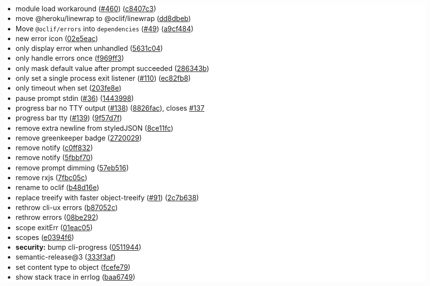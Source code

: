 * module load workaround ([#460](https://github.com/commercelayer/commercelayer-cli-ux/issues/460)) ([c8407c3](https://github.com/commercelayer/commercelayer-cli-ux/commit/c8407c350530cd9ff0592db8cb2661ff415ac8f1))
* move @heroku/linewrap to @oclif/linewrap ([dd8dbeb](https://github.com/commercelayer/commercelayer-cli-ux/commit/dd8dbeb3c05c094274e8a757ed66dbd35dded47e))
* Move `@oclif/errors` into `dependencies` ([#49](https://github.com/commercelayer/commercelayer-cli-ux/issues/49)) ([a9cf484](https://github.com/commercelayer/commercelayer-cli-ux/commit/a9cf484472b5ae922f22cbb39de4036770523706))
* new error icon ([02e5eac](https://github.com/commercelayer/commercelayer-cli-ux/commit/02e5eac0a7f82869547744b55cb10d41d2d59305))
* only display error when unhandled ([5631c04](https://github.com/commercelayer/commercelayer-cli-ux/commit/5631c047709bf7025fb9399e1764a2cb45e2daf9))
* only handle errors once ([f969ff3](https://github.com/commercelayer/commercelayer-cli-ux/commit/f969ff318a285b6454df64648c809452fe82df3b))
* only mask default value after prompt succeeded ([286343b](https://github.com/commercelayer/commercelayer-cli-ux/commit/286343bbecd87700e409867cbedded8f1c8b1aab))
* only set a single process exit listener ([#110](https://github.com/commercelayer/commercelayer-cli-ux/issues/110)) ([ec82fb8](https://github.com/commercelayer/commercelayer-cli-ux/commit/ec82fb8e70704caa8f02e31bbc59efe445e8aa7e))
* only timeout when set ([203fe8e](https://github.com/commercelayer/commercelayer-cli-ux/commit/203fe8ee805743ef80c2ec176c96c92d584667c9))
* pause prompt stdin ([#36](https://github.com/commercelayer/commercelayer-cli-ux/issues/36)) ([1443998](https://github.com/commercelayer/commercelayer-cli-ux/commit/144399884880dbbee49a4a6030cb63ebba52c326))
* progress bar no TTY output ([#138](https://github.com/commercelayer/commercelayer-cli-ux/issues/138)) ([8826fac](https://github.com/commercelayer/commercelayer-cli-ux/commit/8826facd535fa2243c5cd9115baade629f9b836c)), closes [#137](https://github.com/commercelayer/commercelayer-cli-ux/issues/137)
* progress bar tty ([#139](https://github.com/commercelayer/commercelayer-cli-ux/issues/139)) ([9f57d7f](https://github.com/commercelayer/commercelayer-cli-ux/commit/9f57d7f0427fed2239f39ac37be71cf9ed38f3ef))
* remove extra newline from styledJSON ([8ce11fc](https://github.com/commercelayer/commercelayer-cli-ux/commit/8ce11fce38ea59a35716990d38e2242fa9977324))
* remove greenkeeper badge ([2720029](https://github.com/commercelayer/commercelayer-cli-ux/commit/2720029f337e6bb3214e06a89d498436889de38c))
* remove notify ([c0ff832](https://github.com/commercelayer/commercelayer-cli-ux/commit/c0ff832f1103b3b3601b2e3b316b27c8dd4a6f1f))
* remove notify ([5fbbf70](https://github.com/commercelayer/commercelayer-cli-ux/commit/5fbbf705cca8229ffdfb946beb48aa81765bec3a))
* remove prompt dimming ([57eb516](https://github.com/commercelayer/commercelayer-cli-ux/commit/57eb5165b9eb7f7a86e0e6c298b5372817342483))
* remove rxjs ([7fbc05c](https://github.com/commercelayer/commercelayer-cli-ux/commit/7fbc05c81e542755ab25e6962a1cc18ca7e77364))
* rename to oclif ([b48d16e](https://github.com/commercelayer/commercelayer-cli-ux/commit/b48d16e80adc6f2cfb49524243a5e87f01465abb))
* replace treeify with faster object-treeify ([#91](https://github.com/commercelayer/commercelayer-cli-ux/issues/91)) ([2c7b638](https://github.com/commercelayer/commercelayer-cli-ux/commit/2c7b638a364502a2a45c4ee8ba92d9b53e7cc2a0))
* rethrow cli-ux errors ([b87052c](https://github.com/commercelayer/commercelayer-cli-ux/commit/b87052cbfe731de7d8c19ac590b0144e66974b79))
* rethrow errors ([08be292](https://github.com/commercelayer/commercelayer-cli-ux/commit/08be292799bf77eede4c20788c08ccd584a0a957))
* scope exitErr ([01eac05](https://github.com/commercelayer/commercelayer-cli-ux/commit/01eac054535f8aa89dadcd43a473104a8a1304b3))
* scopes ([e0394f6](https://github.com/commercelayer/commercelayer-cli-ux/commit/e0394f6383bc1c7f01bf6349be103209c98fdc11))
* **security:** bump cli-progress ([0511944](https://github.com/commercelayer/commercelayer-cli-ux/commit/05119448c456948e929eedac33eeec5cfeeec447))
* semantic-release@3 ([333f3af](https://github.com/commercelayer/commercelayer-cli-ux/commit/333f3af9f11a9bf2090f279a99349ad46f67d041))
* set content type to object ([fcefe79](https://github.com/commercelayer/commercelayer-cli-ux/commit/fcefe7934ebafe668a52183e2c727965719d63d0))
* show stack trace in errlog ([baa6749](https://github.com/commercelayer/commercelayer-cli-ux/commit/baa67494a4be2066ba877e7dc6ab320e3ed972a3))
